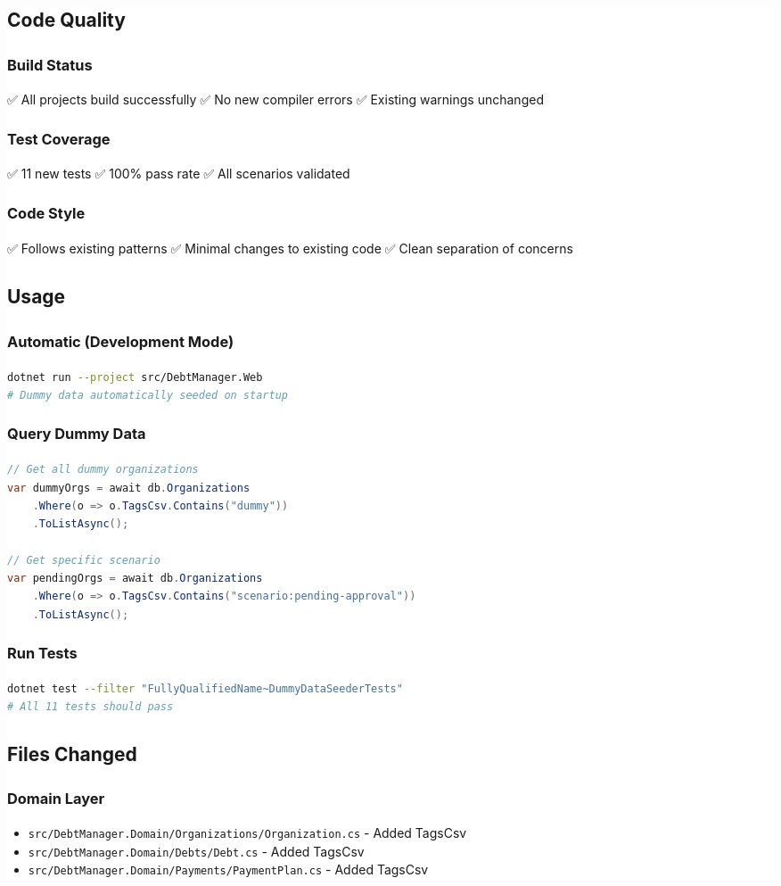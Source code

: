 ## Code Quality

### Build Status
✅ All projects build successfully
✅ No new compiler errors
✅ Existing warnings unchanged

### Test Coverage
✅ 11 new tests
✅ 100% pass rate
✅ All scenarios validated

### Code Style
✅ Follows existing patterns
✅ Minimal changes to existing code
✅ Clean separation of concerns

## Usage

### Automatic (Development Mode)
```bash
dotnet run --project src/DebtManager.Web
# Dummy data automatically seeded on startup
```

### Query Dummy Data
```csharp
// Get all dummy organizations
var dummyOrgs = await db.Organizations
    .Where(o => o.TagsCsv.Contains("dummy"))
    .ToListAsync();

// Get specific scenario
var pendingOrgs = await db.Organizations
    .Where(o => o.TagsCsv.Contains("scenario:pending-approval"))
    .ToListAsync();
```

### Run Tests
```bash
dotnet test --filter "FullyQualifiedName~DummyDataSeederTests"
# All 11 tests should pass
```

## Files Changed

### Domain Layer
- `src/DebtManager.Domain/Organizations/Organization.cs` - Added TagsCsv
- `src/DebtManager.Domain/Debts/Debt.cs` - Added TagsCsv
- `src/DebtManager.Domain/Payments/PaymentPlan.cs` - Added TagsCsv
